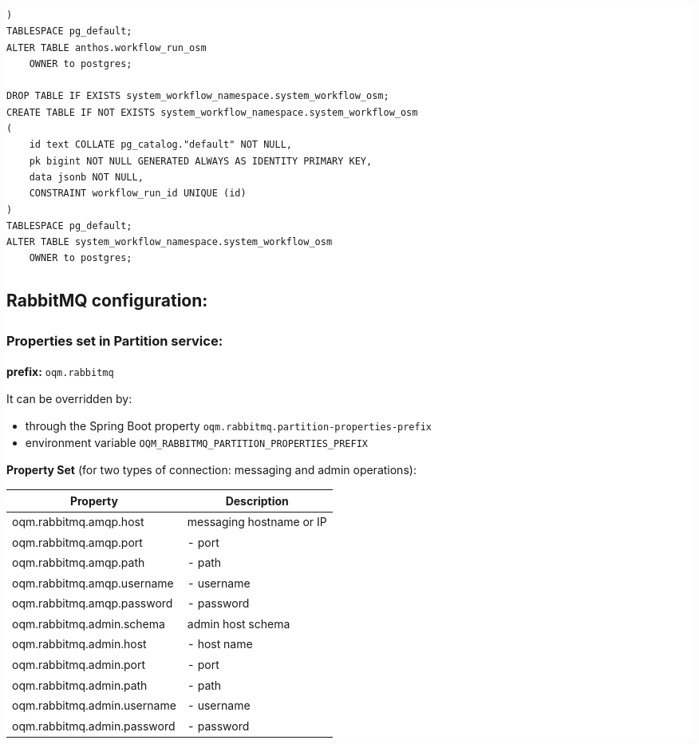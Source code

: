```
)
TABLESPACE pg_default;
ALTER TABLE anthos.workflow_run_osm
    OWNER to postgres;
    
DROP TABLE IF EXISTS system_workflow_namespace.system_workflow_osm;
CREATE TABLE IF NOT EXISTS system_workflow_namespace.system_workflow_osm
(
	id text COLLATE pg_catalog."default" NOT NULL,
	pk bigint NOT NULL GENERATED ALWAYS AS IDENTITY PRIMARY KEY,
	data jsonb NOT NULL,
	CONSTRAINT workflow_run_id UNIQUE (id)
)
TABLESPACE pg_default;
ALTER TABLE system_workflow_namespace.system_workflow_osm
    OWNER to postgres;
```

## RabbitMQ configuration:

### Properties set in Partition service:

**prefix:** `oqm.rabbitmq`

It can be overridden by:

- through the Spring Boot property `oqm.rabbitmq.partition-properties-prefix`
- environment variable `OQM_RABBITMQ_PARTITION_PROPERTIES_PREFIX`

**Property Set** (for two types of connection: messaging and admin operations):

| Property | Description |
| --- | --- |
| oqm.rabbitmq.amqp.host | messaging hostname or IP |
| oqm.rabbitmq.amqp.port | - port |
| oqm.rabbitmq.amqp.path | - path |
| oqm.rabbitmq.amqp.username | - username |
| oqm.rabbitmq.amqp.password | - password |
| oqm.rabbitmq.admin.schema | admin host schema |
| oqm.rabbitmq.admin.host | - host name |
| oqm.rabbitmq.admin.port | - port |
| oqm.rabbitmq.admin.path | - path |
| oqm.rabbitmq.admin.username | - username |
| oqm.rabbitmq.admin.password | - password |
